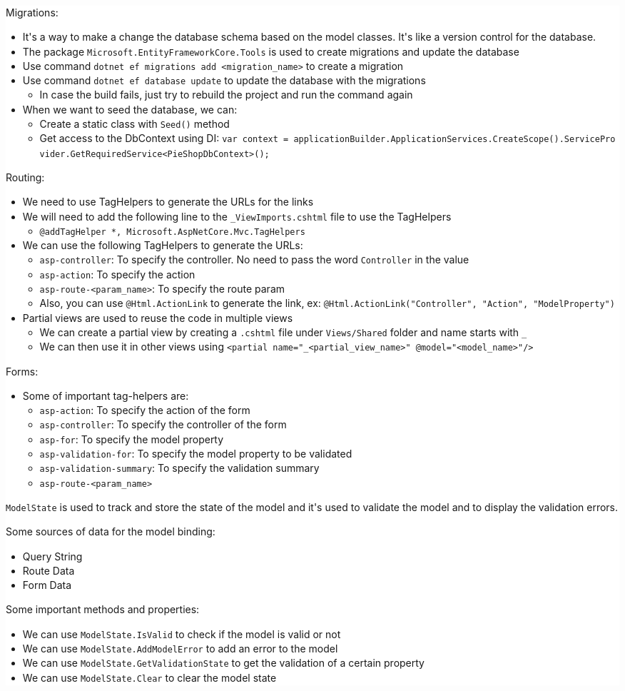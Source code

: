 Migrations:

- It's a way to make a change the database schema based on the model classes. It's like a version control for the database.
- The package `Microsoft.EntityFrameworkCore.Tools` is used to create migrations and update the database
- Use command `dotnet ef migrations add <migration_name>` to create a migration
- Use command `dotnet ef database update` to update the database with the migrations
  - In case the build fails, just try to rebuild the project and run the command again
- When we want to seed the database, we can:
  - Create a static class with `Seed()` method
  - Get access to the DbContext using DI: `var context = applicationBuilder.ApplicationServices.CreateScope().ServiceProvider.GetRequiredService<PieShopDbContext>();`

Routing:

- We need to use TagHelpers to generate the URLs for the links
- We will need to add the following line to the `_ViewImports.cshtml` file to use the TagHelpers
  - `@addTagHelper *, Microsoft.AspNetCore.Mvc.TagHelpers`
- We can use the following TagHelpers to generate the URLs:
  - `asp-controller`: To specify the controller. No need to pass the word `Controller` in the value
  - `asp-action`: To specify the action
  - `asp-route-<param_name>`: To specify the route param
  - Also, you can use `@Html.ActionLink` to generate the link, ex: `@Html.ActionLink("Controller", "Action", "ModelProperty")`
- Partial views are used to reuse the code in multiple views
  - We can create a partial view by creating a `.cshtml` file under `Views/Shared` folder and name starts with `_`
  - We can then use it in other views using `<partial name="_<partial_view_name>" @model="<model_name>"/>`

Forms:

- Some of important tag-helpers are:
  - `asp-action`: To specify the action of the form
  - `asp-controller`: To specify the controller of the form
  - `asp-for`: To specify the model property
  - `asp-validation-for`: To specify the model property to be validated
  - `asp-validation-summary`: To specify the validation summary
  - `asp-route-<param_name>`

`ModelState` is used to track and store the state of the model and it's used to validate the model and to display the validation errors.

Some sources of data for the model binding:

- Query String
- Route Data
- Form Data

Some important methods and properties:

- We can use `ModelState.IsValid` to check if the model is valid or not
- We can use `ModelState.AddModelError` to add an error to the model
- We can use `ModelState.GetValidationState` to get the validation of a certain property
- We can use `ModelState.Clear` to clear the model state

